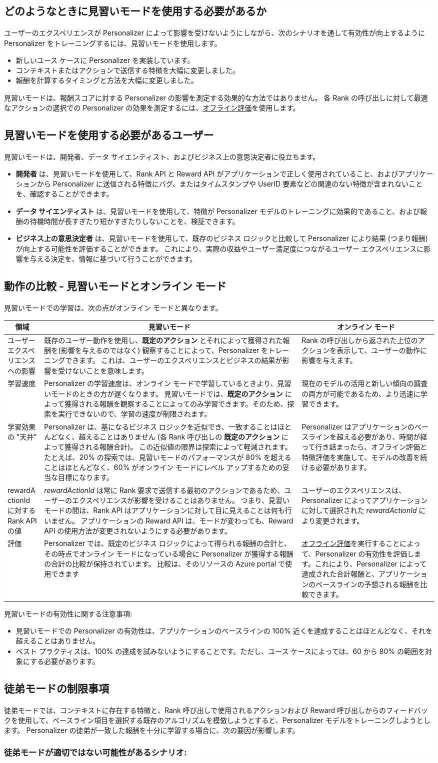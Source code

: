 ## <a name="when-should-you-use-apprentice-mode"></a>どのようなときに見習いモードを使用する必要があるか

ユーザーのエクスペリエンスが Personalizer によって影響を受けないようにしながら、次のシナリオを通して有効性が向上するように Personalizer をトレーニングするには、見習いモードを使用します。

* 新しいユース ケースに Personalizer を実装しています。
* コンテキストまたはアクションで送信する特徴を大幅に変更しました。
* 報酬を計算するタイミングと方法を大幅に変更しました。

見習いモードは、報酬スコアに対する Personalizer の影響を測定する効果的な方法ではありません。 各 Rank の呼び出しに対して最適なアクションの選択での Personalizer の効果を測定するには、[オフライン評価](concepts-offline-evaluation.md)を使用します。

## <a name="who-should-use-apprentice-mode"></a>見習いモードを使用する必要があるユーザー

見習いモードは、開発者、データ サイエンティスト、およびビジネス上の意思決定者に役立ちます。

* **開発者** は、見習いモードを使用して、Rank API と Reward API がアプリケーションで正しく使用されていること、およびアプリケーションから Personalizer に送信される特徴にバグ、またはタイムスタンプや UserID 要素などの関連のない特徴が含まれないことを、確認することができます。

* **データ サイエンティスト** は、見習いモードを使用して、特徴が Personalizer モデルのトレーニングに効果的であること、および報酬の待機時間が長すぎたり短かすぎたりしないことを、検証できます。

* **ビジネス上の意思決定者** は、見習いモードを使用して、既存のビジネス ロジックと比較して Personalizer により結果 (つまり報酬) が向上する可能性を評価することができます。 これにより、実際の収益やユーザー満足度につながるユーザー エクスペリエンスに影響を与える決定を、情報に基づいて行うことができます。

## <a name="comparing-behaviors---apprentice-mode-and-online-mode"></a>動作の比較 - 見習いモードとオンライン モード

見習いモードでの学習は、次の点がオンライン モードと異なります。

|領域|見習いモード|オンライン モード|
|--|--|--|
|ユーザー エクスペリエンスへの影響|既存のユーザー動作を使用し、**既定のアクション** とそれによって獲得された報酬を(影響を与えるのではなく) 観察することによって、Personalizer をトレーニングできます。 これは、ユーザーのエクスペリエンスとビジネスの結果が影響を受けないことを意味します。|Rank の呼び出しから返された上位のアクションを表示して、ユーザーの動作に影響を与えます。|
|学習速度|Personalizer の学習速度は、オンライン モードで学習しているときより、見習いモードのときの方が遅くなります。 見習いモードでは、**既定のアクション** によって獲得される報酬を観察することによってのみ学習できます。そのため、探索を実行できないので、学習の速度が制限されます。|現在のモデルの活用と新しい傾向の調査の両方が可能であるため、より迅速に学習できます。|
|学習効果の "天井"|Personalizer は、基になるビジネス ロジックを近似でき、一致することはほとんどなく、超えることはありません (各 Rank 呼び出しの **既定のアクション** によって獲得される報酬合計)。 この近似値の限界は探索によって軽減されます。 たとえば、20% の探索では、見習いモードのパフォーマンスが 80% を超えることはほとんどなく、60% がオンライン モードにレベル アップするための妥当な目標になります。|Personalizer はアプリケーションのベースラインを超える必要があり、時間が経って行き詰まったら、オフライン評価と特徴評価を実施して、モデルの改善を続ける必要があります。 |
|rewardActionId に対する Rank API の値|_rewardActionId_ は常に Rank 要求で送信する最初のアクションであるため、ユーザーのエクスペリエンスが影響を受けることはありません。 つまり、見習いモードの間は、Rank API はアプリケーションに対して目に見えることは何も行いません。 アプリケーションの Reward API は、モードが変わっても、Reward API の使用方法が変更されないようにする必要があります。|ユーザーのエクスペリエンスは、Personalizer によってアプリケーションに対して選択された _rewardActionId_ により変更されます。 |
|評価|Personalizer では、既定のビジネス ロジックによって得られる報酬の合計と、その時点でオンライン モードになっている場合に Personalizer が獲得する報酬の合計の比較が保持されています。 比較は、そのリソースの Azure portal で使用できます|[オフライン評価](concepts-offline-evaluation.md)を実行することによって、Personalizer の有効性を評価します。これにより、Personalizer によって達成された合計報酬と、アプリケーションのベースラインの予想される報酬を比較できます。|

見習いモードの有効性に関する注意事項:

* 見習いモードでの Personalizer の有効性は、アプリケーションのベースラインの 100% 近くを達成することはほとんどなく、それを超えることはありません。
* ベスト プラクティスは、100% の達成を試みないようにすることです。ただし、ユース ケースによっては、60 から 80% の範囲を対象にする必要があります。

## <a name="limitations-of-apprentice-mode"></a>徒弟モードの制限事項
徒弟モードでは、コンテキストに存在する特徴と、Rank 呼び出しで使用されるアクションおよび Reward 呼び出しからのフィードバックを使用して、ベースライン項目を選択する既存のアルゴリズムを模倣しようとすると、Personalizer モデルをトレーニングしようとします。 Personalizer の徒弟が一致した報酬を十分に学習する場合に、次の要因が影響します。

### <a name="scenarios-where-apprentice-mode-may-not-be-appropriate"></a>徒弟モードが適切ではない可能性があるシナリオ:
